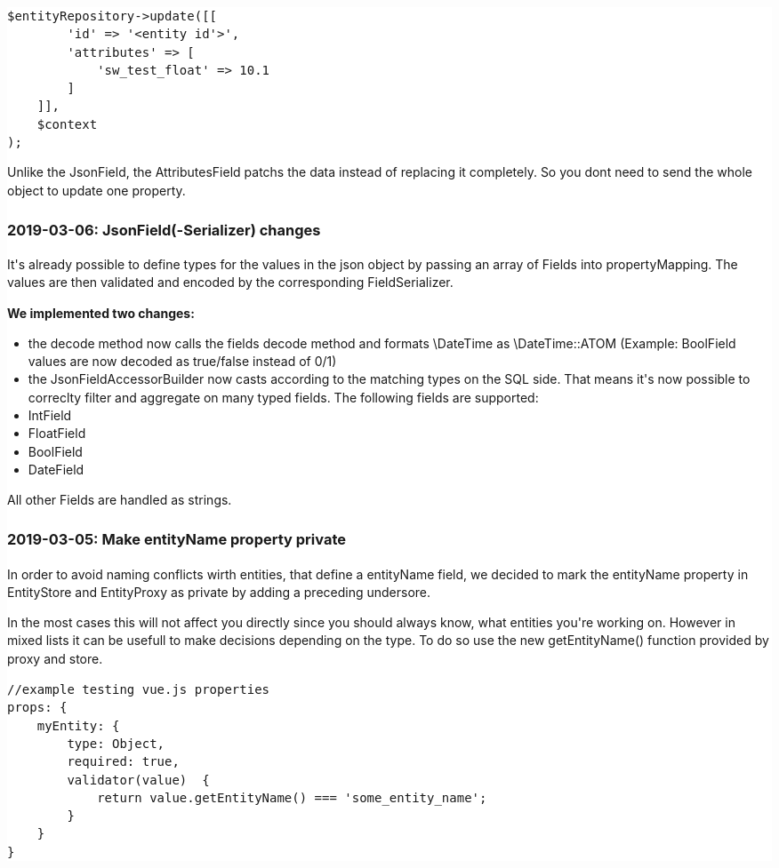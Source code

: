 <pre>
$entityRepository-&gt;update([[
&nbsp;&nbsp; &nbsp;&nbsp;&nbsp; &nbsp;&#39;id&#39; =&gt; &#39;&lt;entity id&#39;&gt;&#39;,
&nbsp;&nbsp; &nbsp;&nbsp;&nbsp; &nbsp;&#39;attributes&#39; =&gt; [
&nbsp;&nbsp; &nbsp;&nbsp;&nbsp; &nbsp;&nbsp;&nbsp; &nbsp;&#39;sw_test_float&#39; =&gt; 10.1
&nbsp;&nbsp; &nbsp;&nbsp;&nbsp; &nbsp;]
&nbsp;&nbsp; &nbsp;]],
&nbsp;&nbsp; &nbsp;$context
);</pre>

<p>Unlike the JsonField, the AttributesField patchs the data instead of replacing it completely. So you dont need to send the whole object to update one property.</p>

<h3>2019-03-06: JsonField(-Serializer) changes</h3>

<p>It&#39;s already possible to define types for the values in the json object by passing an array of Fields into propertyMapping. The values are then validated and encoded by the corresponding FieldSerializer.</p>

<p><strong>We implemented two changes:</strong></p>

<ul>
	<li>the decode method now calls the fields decode method and formats \DateTime as \DateTime::ATOM (Example: BoolField values are now decoded as true/false instead of 0/1)</li>
	<li>the JsonFieldAccessorBuilder now casts according to the matching types on the SQL side. That means it&#39;s now possible to correclty filter and aggregate on many typed fields. The following fields are supported:</li>
	<li>IntField</li>
	<li>FloatField</li>
	<li>BoolField</li>
	<li>DateField</li>
</ul>

<p>All other Fields are handled as strings.</p>

<h3>2019-03-05: Make entityName property private</h3>

<p>In order to avoid naming conflicts wirth entities, that define a entityName field, we decided to mark the entityName property in EntityStore and EntityProxy as private by adding a preceding undersore.</p>

<p>In the most cases this will not affect you directly since you should always know, what entities you&#39;re working on. However in mixed lists it can be usefull to make decisions depending on the type. To do so use the new getEntityName() function provided by proxy and store.</p>

<pre>
//example testing vue.js properties
props: {
&nbsp; &nbsp; myEntity: {
&nbsp; &nbsp; &nbsp; &nbsp; type: Object,
&nbsp; &nbsp; &nbsp; &nbsp; required: true,
&nbsp; &nbsp; &nbsp; &nbsp; validator(value) &nbsp;{
&nbsp; &nbsp; &nbsp; &nbsp; &nbsp; &nbsp; return value.getEntityName() === &#39;some_entity_name&#39;;
&nbsp; &nbsp; &nbsp; &nbsp; }
&nbsp; &nbsp; }
}</pre>
